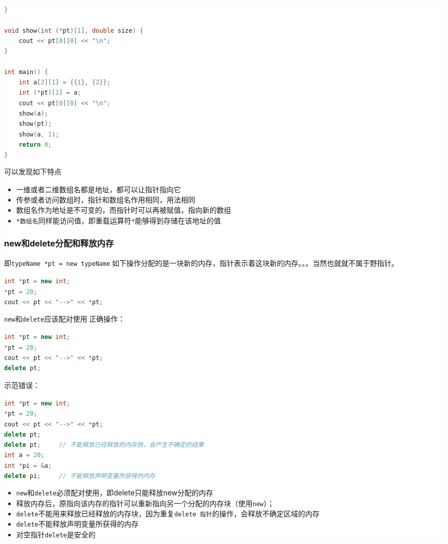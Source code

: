 ```cpp
}

void show(int (*pt)[1], double size) {
    cout << pt[0][0] << "\n";
}

int main() {
    int a[2][1] = {{1}, {2}};
    int (*pt)[1] = a;
    cout << pt[0][0] << "\n";
    show(a);
    show(pt);
    show(a, 1);
    return 0;
}
```
可以发现如下特点

- 一维或者二维数组名都是地址，都可以让指针指向它
- 传参或者访问数组时，指针和数组名作用相同，用法相同
- 数组名作为地址是不可变的，而指针时可以再被赋值，指向新的数组
- `*数组名`同样能访问值，即重载运算符`*`能够得到存储在该地址的值


### new和delete分配和释放内存
即`typeName *pt = new typeName`
如下操作分配的是一块新的内存，指针表示着这块新的内存。。。当然也就就不属于野指针。
```cpp
int *pt = new int;
*pt = 20;
cout << pt << "-->" << *pt;
```
`new`和`delete`应该配对使用
正确操作：
```cpp
int *pt = new int;
*pt = 20;
cout << pt << "-->" << *pt;
delete pt;
```
示范错误：
```cpp
int *pt = new int;
*pt = 20;
cout << pt << "-->" << *pt;
delete pt;     
delete pt;     // 不能释放已经释放的内存快，会产生不确定的结果
int a = 20;
int *pi = &a;
delete pi;     // 不能释放声明变量所获得的内存
```
- `new`和`delete`必须配对使用，即delete只能释放new分配的内存
- 释放内存后，原指向该内存的指针可以重新指向另一个分配的内存块（使用`new`）；
- `delete`不能用来释放已经释放的内存块，因为重复`delete 指针`的操作，会释放不确定区域的内存
- `delete`不能释放声明变量所获得的内存
- 对空指针`delete`是安全的
